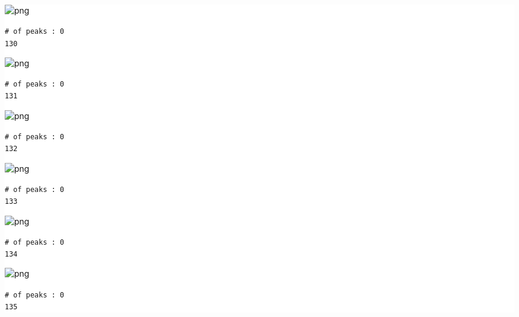 

    
![png](output_7_257.png)
    


    # of peaks : 0
    130
    


    
![png](output_7_259.png)
    


    # of peaks : 0
    131
    


    
![png](output_7_261.png)
    


    # of peaks : 0
    132
    


    
![png](output_7_263.png)
    


    # of peaks : 0
    133
    


    
![png](output_7_265.png)
    


    # of peaks : 0
    134
    


    
![png](output_7_267.png)
    


    # of peaks : 0
    135
    